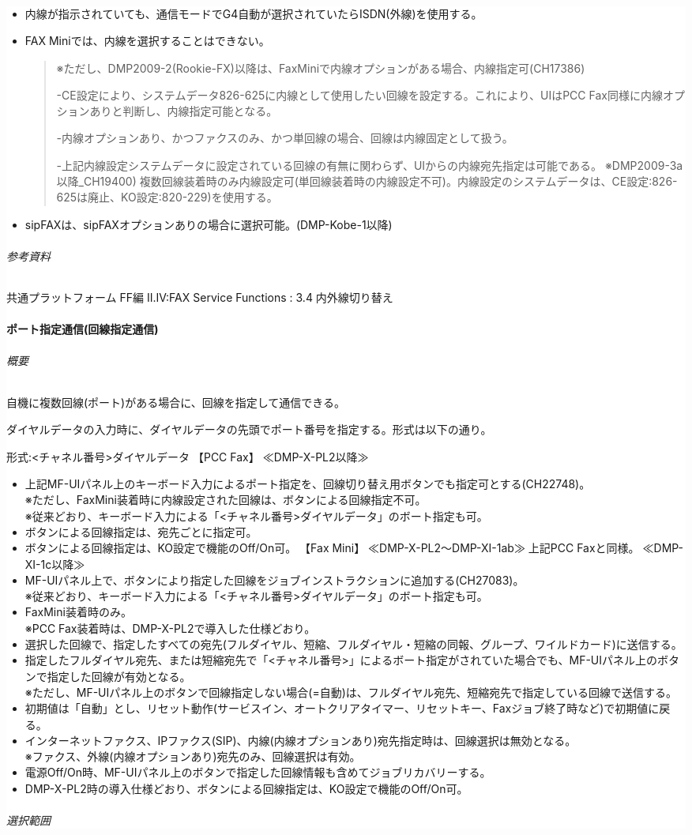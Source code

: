 -   内線が指示されていても、通信モードでG4自動が選択されていたらISDN(外線)を使用する。

-   FAX Miniでは、内線を選択することはできない。  
    > ※ただし、DMP2009-2(Rookie-FX)以降は、FaxMiniで内線オプションがある場合、内線指定可(CH17386)  
    >  
    > -CE設定により、システムデータ826-625に内線として使用したい回線を設定する。これにより、UIはPCC
    > Fax同様に内線オプションありと判断し、内線指定可能となる。  
    >  
    > -内線オプションあり、かつファクスのみ、かつ単回線の場合、回線は内線固定として扱う。  
    >  
    > -上記内線設定システムデータに設定されている回線の有無に関わらず、UIからの内線宛先指定は可能である。
※DMP2009-3a以降\_CH19400)
複数回線装着時のみ内線設定可(単回線装着時の内線設定不可)。内線設定のシステムデータは、CE設定:826-625は廃止、KO設定:820-229)を使用する。

-   sipFAXは、sipFAXオプションありの場合に選択可能。(DMP-Kobe-1以降)

###### 参考資料
共通プラットフォーム FF編 II.IV:FAX Service Functions : 3.4
内外線切り替え

#### ポート指定通信(回線指定通信)

###### 概要
自機に複数回線(ポート)がある場合に、回線を指定して通信できる。

ダイヤルデータの入力時に、ダイヤルデータの先頭でポート番号を指定する。形式は以下の通り。

形式:<チャネル番号>ダイヤルデータ
【PCC Fax】
≪DMP-X-PL2以降≫
- 上記MF-UIパネル上のキーボード入力によるポート指定を、回線切り替え用ボタンでも指定可とする(CH22748)。  
※ただし、FaxMini装着時に内線設定された回線は、ボタンによる回線指定不可。  
※従来どおり、キーボード入力による「<チャネル番号>ダイヤルデータ」のボート指定も可。
- ボタンによる回線指定は、宛先ごとに指定可。
- ボタンによる回線指定は、KO設定で機能のOff/On可。
【Fax Mini】
≪DMP-X-PL2～DMP-XI-1ab≫
上記PCC Faxと同様。
≪DMP-XI-1c以降≫
- MF-UIパネル上で、ボタンにより指定した回線をジョブインストラクションに追加する(CH27083)。  
※従来どおり、キーボード入力による「<チャネル番号>ダイヤルデータ」のボート指定も可。
- FaxMini装着時のみ。  
※PCC Fax装着時は、DMP-X-PL2で導入した仕様どおり。
- 選択した回線で、指定したすべての宛先(フルダイヤル、短縮、フルダイヤル・短縮の同報、グループ、ワイルドカード)に送信する。
- 指定したフルダイヤル宛先、または短縮宛先で「<チャネル番号>」によるボート指定がされていた場合でも、MF-UIパネル上のボタンで指定した回線が有効となる。  
※ただし、MF-UIパネル上のボタンで回線指定しない場合(=自動)は、フルダイヤル宛先、短縮宛先で指定している回線で送信する。
- 初期値は「自動」とし、リセット動作(サービスイン、オートクリアタイマー、リセットキー、Faxジョブ終了時など)で初期値に戻る。
- インターネットファクス、IPファクス(SIP)、内線(内線オプションあり)宛先指定時は、回線選択は無効となる。  
※ファクス、外線(内線オプションあり)宛先のみ、回線選択は有効。
- 電源Off/On時、MF-UIパネル上のボタンで指定した回線情報も含めてジョブリカバリーする。
- DMP-X-PL2時の導入仕様どおり、ボタンによる回線指定は、KO設定で機能のOff/On可。

###### 選択範囲
